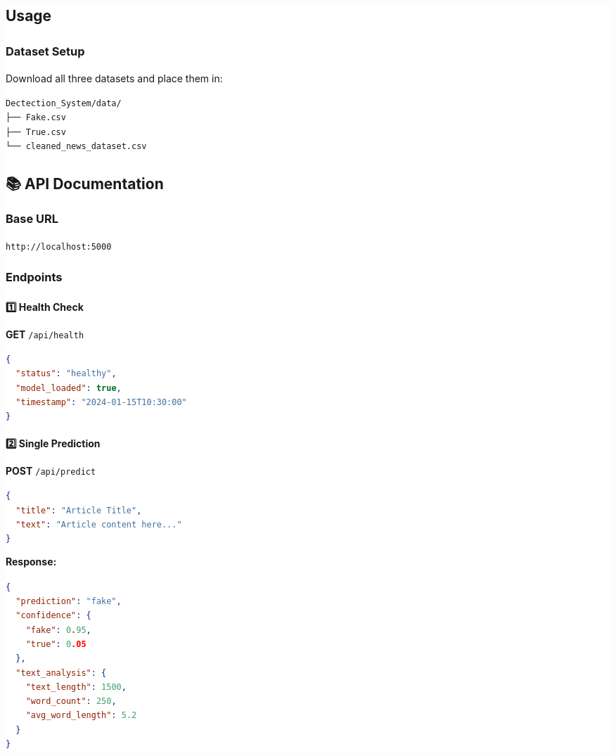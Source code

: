
##  Usage

### Dataset Setup
Download all three datasets and place them in:
```
Dectection_System/data/
├── Fake.csv
├── True.csv
└── cleaned_news_dataset.csv
```




## 📚 API Documentation

### Base URL
```
http://localhost:5000
```

### Endpoints

#### 1️⃣ Health Check
**GET** `/api/health`
```json
{
  "status": "healthy",
  "model_loaded": true,
  "timestamp": "2024-01-15T10:30:00"
}
```

#### 2️⃣ Single Prediction
**POST** `/api/predict`
```json
{
  "title": "Article Title",
  "text": "Article content here..."
}
```

**Response:**
```json
{
  "prediction": "fake",
  "confidence": {
    "fake": 0.95,
    "true": 0.05
  },
  "text_analysis": {
    "text_length": 1500,
    "word_count": 250,
    "avg_word_length": 5.2
  }
}
```
